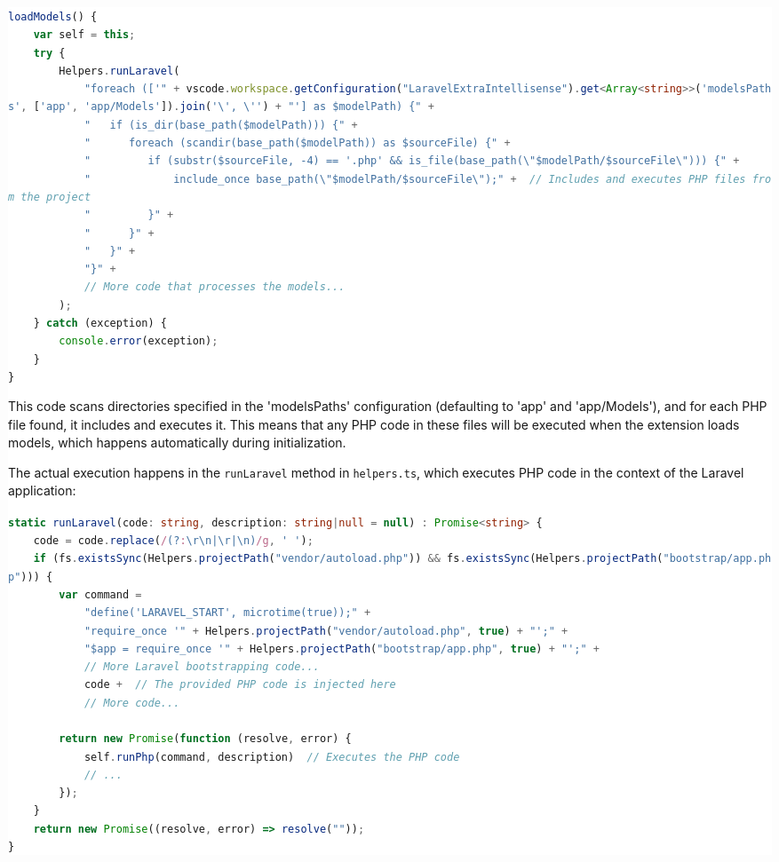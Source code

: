 ```typescript
loadModels() {
    var self = this;
    try {
        Helpers.runLaravel(
            "foreach (['" + vscode.workspace.getConfiguration("LaravelExtraIntellisense").get<Array<string>>('modelsPaths', ['app', 'app/Models']).join('\', \'') + "'] as $modelPath) {" +
            "   if (is_dir(base_path($modelPath))) {" +
            "      foreach (scandir(base_path($modelPath)) as $sourceFile) {" +
            "         if (substr($sourceFile, -4) == '.php' && is_file(base_path(\"$modelPath/$sourceFile\"))) {" +
            "             include_once base_path(\"$modelPath/$sourceFile\");" +  // Includes and executes PHP files from the project
            "         }" +
            "      }" +
            "   }" +
            "}" +
            // More code that processes the models...
        );
    } catch (exception) {
        console.error(exception);
    }
}
```

This code scans directories specified in the 'modelsPaths' configuration (defaulting to 'app' and 'app/Models'), and for each PHP file found, it includes and executes it. This means that any PHP code in these files will be executed when the extension loads models, which happens automatically during initialization.

The actual execution happens in the `runLaravel` method in `helpers.ts`, which executes PHP code in the context of the Laravel application:

```typescript
static runLaravel(code: string, description: string|null = null) : Promise<string> {
    code = code.replace(/(?:\r\n|\r|\n)/g, ' ');
    if (fs.existsSync(Helpers.projectPath("vendor/autoload.php")) && fs.existsSync(Helpers.projectPath("bootstrap/app.php"))) {
        var command =
            "define('LARAVEL_START', microtime(true));" +
            "require_once '" + Helpers.projectPath("vendor/autoload.php", true) + "';" +
            "$app = require_once '" + Helpers.projectPath("bootstrap/app.php", true) + "';" +
            // More Laravel bootstrapping code...
            code +  // The provided PHP code is injected here
            // More code...

        return new Promise(function (resolve, error) {
            self.runPhp(command, description)  // Executes the PHP code
            // ...
        });
    }
    return new Promise((resolve, error) => resolve(""));
}
```
